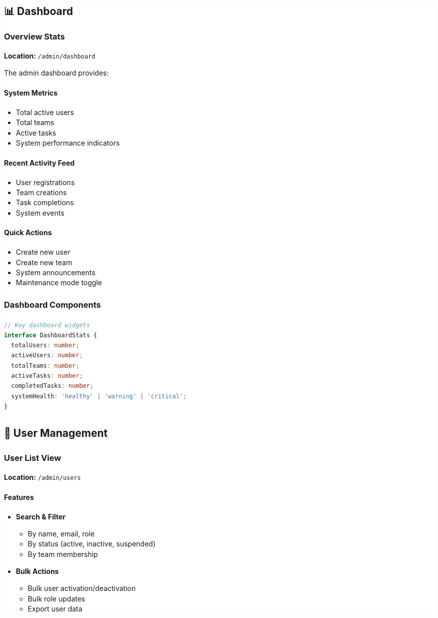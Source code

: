 ## 📊 Dashboard

### Overview Stats
**Location:** `/admin/dashboard`

The admin dashboard provides:

#### System Metrics
- Total active users
- Total teams
- Active tasks
- System performance indicators

#### Recent Activity Feed
- User registrations
- Team creations
- Task completions
- System events

#### Quick Actions
- Create new user
- Create new team
- System announcements
- Maintenance mode toggle

### Dashboard Components
```typescript
// Key dashboard widgets
interface DashboardStats {
  totalUsers: number;
  activeUsers: number;
  totalTeams: number;
  activeTasks: number;
  completedTasks: number;
  systemHealth: 'healthy' | 'warning' | 'critical';
}
```

## 👥 User Management

### User List View
**Location:** `/admin/users`

#### Features
- **Search & Filter**
  - By name, email, role
  - By status (active, inactive, suspended)
  - By team membership
  
- **Bulk Actions**
  - Bulk user activation/deactivation
  - Bulk role updates
  - Export user data
